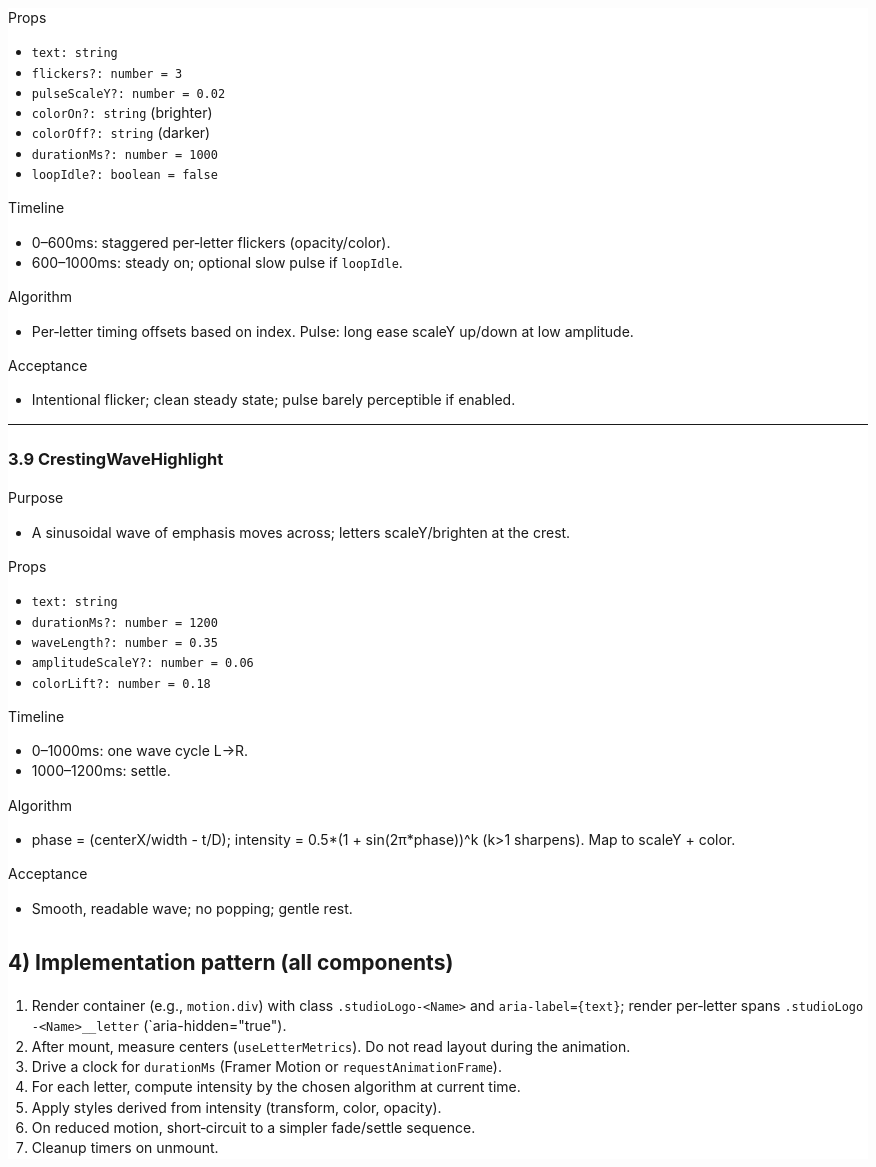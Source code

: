 Props
- `text: string`
- `flickers?: number = 3`
- `pulseScaleY?: number = 0.02`
- `colorOn?: string` (brighter)
- `colorOff?: string` (darker)
- `durationMs?: number = 1000`
- `loopIdle?: boolean = false`

Timeline
- 0–600ms: staggered per‑letter flickers (opacity/color).
- 600–1000ms: steady on; optional slow pulse if `loopIdle`.

Algorithm
- Per‑letter timing offsets based on index. Pulse: long ease scaleY up/down at low amplitude.

Acceptance
- Intentional flicker; clean steady state; pulse barely perceptible if enabled.

---
### 3.9 CrestingWaveHighlight
Purpose
- A sinusoidal wave of emphasis moves across; letters scaleY/brighten at the crest.

Props
- `text: string`
- `durationMs?: number = 1200`
- `waveLength?: number = 0.35`
- `amplitudeScaleY?: number = 0.06`
- `colorLift?: number = 0.18`

Timeline
- 0–1000ms: one wave cycle L→R.
- 1000–1200ms: settle.

Algorithm
- phase = (centerX/width - t/D); intensity = 0.5*(1 + sin(2π*phase))^k (k>1 sharpens). Map to scaleY + color.

Acceptance
- Smooth, readable wave; no popping; gentle rest.


## 4) Implementation pattern (all components)

1) Render container (e.g., `motion.div`) with class `.studioLogo-<Name>` and `aria-label={text}`; render per‑letter spans `.studioLogo-<Name>__letter` (`aria-hidden="true").
2) After mount, measure centers (`useLetterMetrics`). Do not read layout during the animation.
3) Drive a clock for `durationMs` (Framer Motion or `requestAnimationFrame`).
4) For each letter, compute intensity by the chosen algorithm at current time.
5) Apply styles derived from intensity (transform, color, opacity).
6) On reduced motion, short‑circuit to a simpler fade/settle sequence.
7) Cleanup timers on unmount.
